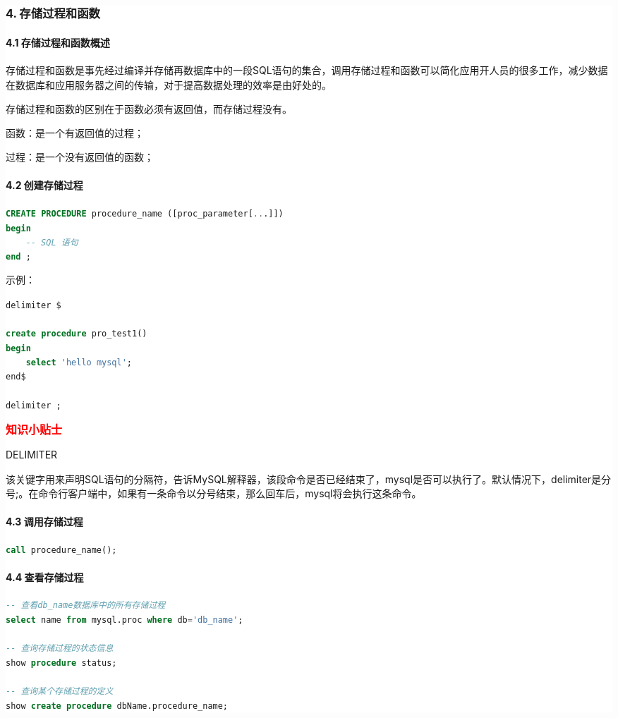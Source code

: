 

### 4. 存储过程和函数

#### 4.1 存储过程和函数概述

​        存储过程和函数是事先经过编译并存储再数据库中的一段SQL语句的集合，调用存储过程和函数可以简化应用开人员的很多工作，减少数据在数据库和应用服务器之间的传输，对于提高数据处理的效率是由好处的。

存储过程和函数的区别在于函数必须有返回值，而存储过程没有。

函数：是一个有返回值的过程；

过程：是一个没有返回值的函数；

#### 4.2 创建存储过程

```sql
CREATE PROCEDURE procedure_name ([proc_parameter[...]])
begin
    -- SQL 语句
end ;
```

示例：

```sql
delimiter $

create procedure pro_test1()
begin
    select 'hello mysql';
end$

delimiter ;
```

**<font color=red size=3>知识小贴士</font>**

DELIMITER

​        该关键字用来声明SQL语句的分隔符，告诉MySQL解释器，该段命令是否已经结束了，mysql是否可以执行了。默认情况下，delimiter是分号;。在命令行客户端中，如果有一条命令以分号结束，那么回车后，mysql将会执行这条命令。



#### 4.3 调用存储过程

```sql
call procedure_name();
```

#### 4.4 查看存储过程

```sql
-- 查看db_name数据库中的所有存储过程
select name from mysql.proc where db='db_name';

-- 查询存储过程的状态信息
show procedure status;

-- 查询某个存储过程的定义
show create procedure dbName.procedure_name;
```
